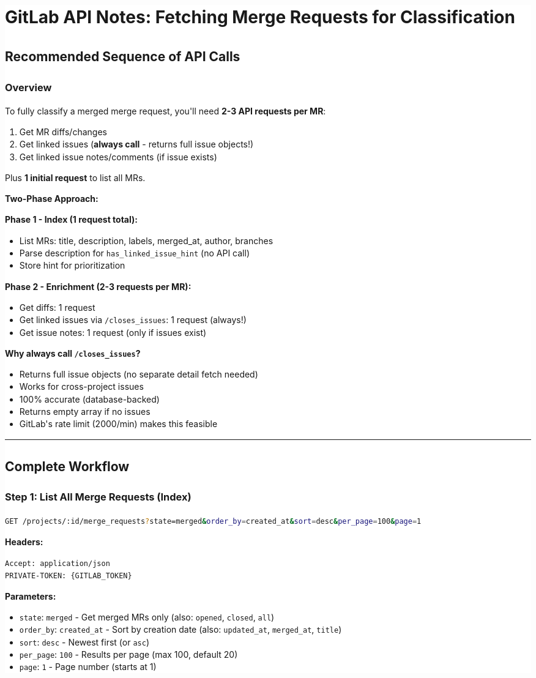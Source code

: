 # GitLab API Notes: Fetching Merge Requests for Classification

## Recommended Sequence of API Calls

### Overview
To fully classify a merged merge request, you'll need **2-3 API requests per MR**:
1. Get MR diffs/changes
2. Get linked issues (**always call** - returns full issue objects!)
3. Get linked issue notes/comments (if issue exists)

Plus **1 initial request** to list all MRs.

**Two-Phase Approach:**

**Phase 1 - Index (1 request total):**
- List MRs: title, description, labels, merged_at, author, branches
- Parse description for `has_linked_issue_hint` (no API call)
- Store hint for prioritization

**Phase 2 - Enrichment (2-3 requests per MR):**
- Get diffs: 1 request
- Get linked issues via `/closes_issues`: 1 request (always!)
- Get issue notes: 1 request (only if issues exist)

**Why always call `/closes_issues`?**
- Returns full issue objects (no separate detail fetch needed)
- Works for cross-project issues
- 100% accurate (database-backed)
- Returns empty array if no issues
- GitLab's rate limit (2000/min) makes this feasible

---

## Complete Workflow

### Step 1: List All Merge Requests (Index)

```bash
GET /projects/:id/merge_requests?state=merged&order_by=created_at&sort=desc&per_page=100&page=1
```

**Headers:**
```
Accept: application/json
PRIVATE-TOKEN: {GITLAB_TOKEN}
```

**Parameters:**
- `state`: `merged` - Get merged MRs only (also: `opened`, `closed`, `all`)
- `order_by`: `created_at` - Sort by creation date (also: `updated_at`, `merged_at`, `title`)
- `sort`: `desc` - Newest first (or `asc`)
- `per_page`: `100` - Results per page (max 100, default 20)
- `page`: `1` - Page number (starts at 1)
